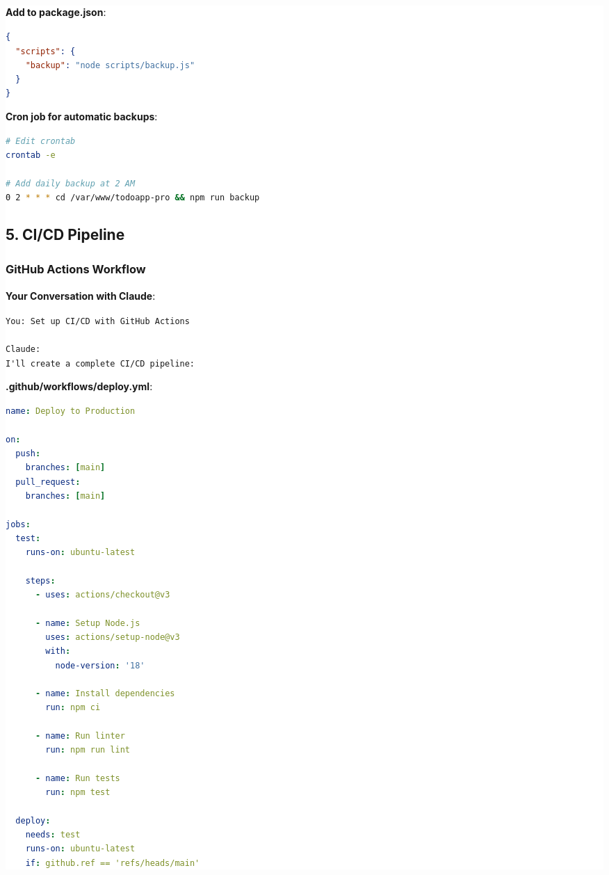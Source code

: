 **Add to package.json**:
```json
{
  "scripts": {
    "backup": "node scripts/backup.js"
  }
}
```

**Cron job for automatic backups**:
```bash
# Edit crontab
crontab -e

# Add daily backup at 2 AM
0 2 * * * cd /var/www/todoapp-pro && npm run backup
```

## 5. CI/CD Pipeline

### GitHub Actions Workflow

**Your Conversation with Claude**:
```
You: Set up CI/CD with GitHub Actions

Claude:
I'll create a complete CI/CD pipeline:
```

**.github/workflows/deploy.yml**:
```yaml
name: Deploy to Production

on:
  push:
    branches: [main]
  pull_request:
    branches: [main]

jobs:
  test:
    runs-on: ubuntu-latest

    steps:
      - uses: actions/checkout@v3

      - name: Setup Node.js
        uses: actions/setup-node@v3
        with:
          node-version: '18'

      - name: Install dependencies
        run: npm ci

      - name: Run linter
        run: npm run lint

      - name: Run tests
        run: npm test

  deploy:
    needs: test
    runs-on: ubuntu-latest
    if: github.ref == 'refs/heads/main'
```